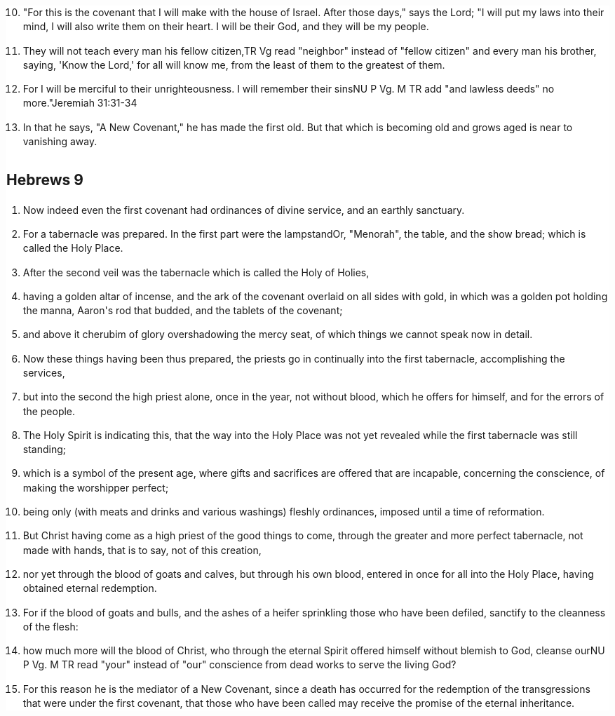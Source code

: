 10. "For this is the covenant that I will make with the house of Israel. After those days," says the Lord; "I will put my laws into their mind, I will also write them on their heart. I will be their God, and they will be my people.

11. They will not teach every man his fellow citizen,TR Vg read "neighbor" instead of "fellow citizen" and every man his brother, saying, 'Know the Lord,' for all will know me, from the least of them to the greatest of them.

12. For I will be merciful to their unrighteousness. I will remember their sinsNU P Vg. M TR add "and lawless deeds" no more."Jeremiah 31:31-34 

13. In that he says, "A New Covenant," he has made the first old. But that which is becoming old and grows aged is near to vanishing away.  

## Hebrews 9

1. Now indeed even the first covenant had ordinances of divine service, and an earthly sanctuary.

2. For a tabernacle was prepared. In the first part were the lampstandOr, "Menorah", the table, and the show bread; which is called the Holy Place.

3. After the second veil was the tabernacle which is called the Holy of Holies,

4. having a golden altar of incense, and the ark of the covenant overlaid on all sides with gold, in which was a golden pot holding the manna, Aaron's rod that budded, and the tablets of the covenant;

5. and above it cherubim of glory overshadowing the mercy seat, of which things we cannot speak now in detail.

6. Now these things having been thus prepared, the priests go in continually into the first tabernacle, accomplishing the services,

7. but into the second the high priest alone, once in the year, not without blood, which he offers for himself, and for the errors of the people.

8. The Holy Spirit is indicating this, that the way into the Holy Place was not yet revealed while the first tabernacle was still standing;

9. which is a symbol of the present age, where gifts and sacrifices are offered that are incapable, concerning the conscience, of making the worshipper perfect;

10. being only (with meats and drinks and various washings) fleshly ordinances, imposed until a time of reformation. 

11. But Christ having come as a high priest of the good things to come, through the greater and more perfect tabernacle, not made with hands, that is to say, not of this creation,

12. nor yet through the blood of goats and calves, but through his own blood, entered in once for all into the Holy Place, having obtained eternal redemption.

13. For if the blood of goats and bulls, and the ashes of a heifer sprinkling those who have been defiled, sanctify to the cleanness of the flesh:

14. how much more will the blood of Christ, who through the eternal Spirit offered himself without blemish to God, cleanse ourNU P Vg. M TR read "your" instead of "our" conscience from dead works to serve the living God?

15. For this reason he is the mediator of a New Covenant, since a death has occurred for the redemption of the transgressions that were under the first covenant, that those who have been called may receive the promise of the eternal inheritance.
